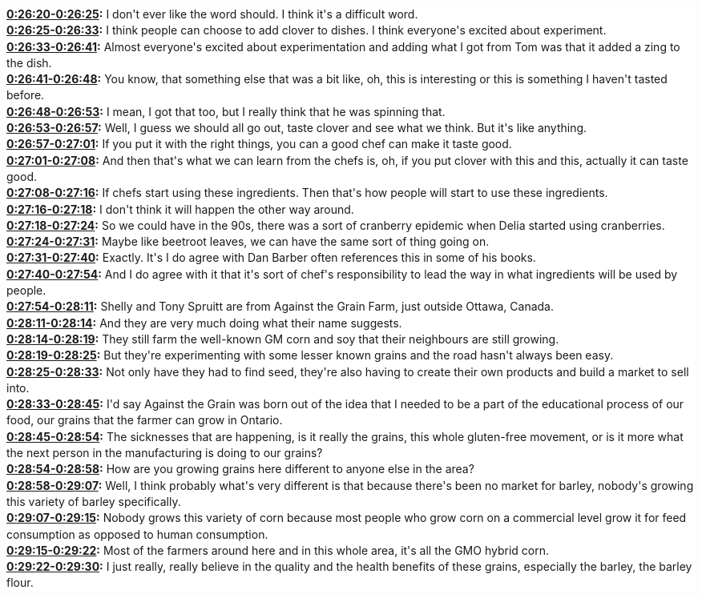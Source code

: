 **[0:26:20-0:26:25](https://soundcloud.com/farmerama-radio/21-farmerama#t=0:26:20):**  I don't ever like the word should. I think it's a difficult word.  
**[0:26:25-0:26:33](https://soundcloud.com/farmerama-radio/21-farmerama#t=0:26:25):**  I think people can choose to add clover to dishes. I think everyone's excited about experiment.  
**[0:26:33-0:26:41](https://soundcloud.com/farmerama-radio/21-farmerama#t=0:26:33):**  Almost everyone's excited about experimentation and adding what I got from Tom was that it added a zing to the dish.  
**[0:26:41-0:26:48](https://soundcloud.com/farmerama-radio/21-farmerama#t=0:26:41):**  You know, that something else that was a bit like, oh, this is interesting or this is something I haven't tasted before.  
**[0:26:48-0:26:53](https://soundcloud.com/farmerama-radio/21-farmerama#t=0:26:48):**  I mean, I got that too, but I really think that he was spinning that.  
**[0:26:53-0:26:57](https://soundcloud.com/farmerama-radio/21-farmerama#t=0:26:53):**  Well, I guess we should all go out, taste clover and see what we think. But it's like anything.  
**[0:26:57-0:27:01](https://soundcloud.com/farmerama-radio/21-farmerama#t=0:26:57):**  If you put it with the right things, you can a good chef can make it taste good.  
**[0:27:01-0:27:08](https://soundcloud.com/farmerama-radio/21-farmerama#t=0:27:01):**  And then that's what we can learn from the chefs is, oh, if you put clover with this and this, actually it can taste good.  
**[0:27:08-0:27:16](https://soundcloud.com/farmerama-radio/21-farmerama#t=0:27:08):**  If chefs start using these ingredients. Then that's how people will start to use these ingredients.  
**[0:27:16-0:27:18](https://soundcloud.com/farmerama-radio/21-farmerama#t=0:27:16):**  I don't think it will happen the other way around.  
**[0:27:18-0:27:24](https://soundcloud.com/farmerama-radio/21-farmerama#t=0:27:18):**  So we could have in the 90s, there was a sort of cranberry epidemic when Delia started using cranberries.  
**[0:27:24-0:27:31](https://soundcloud.com/farmerama-radio/21-farmerama#t=0:27:24):**  Maybe like beetroot leaves, we can have the same sort of thing going on.  
**[0:27:31-0:27:40](https://soundcloud.com/farmerama-radio/21-farmerama#t=0:27:31):**  Exactly. It's I do agree with Dan Barber often references this in some of his books.  
**[0:27:40-0:27:54](https://soundcloud.com/farmerama-radio/21-farmerama#t=0:27:40):**  And I do agree with it that it's sort of chef's responsibility to lead the way in what ingredients will be used by people.  
**[0:27:54-0:28:11](https://soundcloud.com/farmerama-radio/21-farmerama#t=0:27:54):**  Shelly and Tony Spruitt are from Against the Grain Farm, just outside Ottawa, Canada.  
**[0:28:11-0:28:14](https://soundcloud.com/farmerama-radio/21-farmerama#t=0:28:11):**  And they are very much doing what their name suggests.  
**[0:28:14-0:28:19](https://soundcloud.com/farmerama-radio/21-farmerama#t=0:28:14):**  They still farm the well-known GM corn and soy that their neighbours are still growing.  
**[0:28:19-0:28:25](https://soundcloud.com/farmerama-radio/21-farmerama#t=0:28:19):**  But they're experimenting with some lesser known grains and the road hasn't always been easy.  
**[0:28:25-0:28:33](https://soundcloud.com/farmerama-radio/21-farmerama#t=0:28:25):**  Not only have they had to find seed, they're also having to create their own products and build a market to sell into.  
**[0:28:33-0:28:45](https://soundcloud.com/farmerama-radio/21-farmerama#t=0:28:33):**  I'd say Against the Grain was born out of the idea that I needed to be a part of the educational process of our food, our grains that the farmer can grow in Ontario.  
**[0:28:45-0:28:54](https://soundcloud.com/farmerama-radio/21-farmerama#t=0:28:45):**  The sicknesses that are happening, is it really the grains, this whole gluten-free movement, or is it more what the next person in the manufacturing is doing to our grains?  
**[0:28:54-0:28:58](https://soundcloud.com/farmerama-radio/21-farmerama#t=0:28:54):**  How are you growing grains here different to anyone else in the area?  
**[0:28:58-0:29:07](https://soundcloud.com/farmerama-radio/21-farmerama#t=0:28:58):**  Well, I think probably what's very different is that because there's been no market for barley, nobody's growing this variety of barley specifically.  
**[0:29:07-0:29:15](https://soundcloud.com/farmerama-radio/21-farmerama#t=0:29:07):**  Nobody grows this variety of corn because most people who grow corn on a commercial level grow it for feed consumption as opposed to human consumption.  
**[0:29:15-0:29:22](https://soundcloud.com/farmerama-radio/21-farmerama#t=0:29:15):**  Most of the farmers around here and in this whole area, it's all the GMO hybrid corn.  
**[0:29:22-0:29:30](https://soundcloud.com/farmerama-radio/21-farmerama#t=0:29:22):**  I just really, really believe in the quality and the health benefits of these grains, especially the barley, the barley flour.  